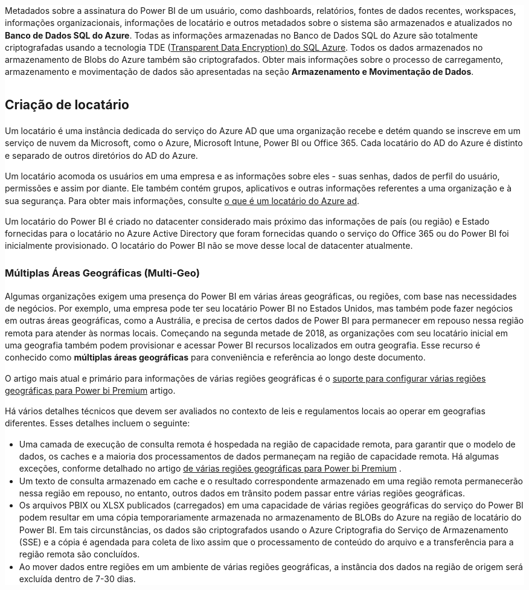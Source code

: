 Metadados sobre a assinatura do Power BI de um usuário, como dashboards, relatórios, fontes de dados recentes, workspaces, informações organizacionais, informações de locatário e outros metadados sobre o sistema são armazenados e atualizados no **Banco de Dados SQL do Azure**. Todas as informações armazenadas no Banco de Dados SQL do Azure são totalmente criptografadas usando a tecnologia TDE ([Transparent Data Encryption) do SQL Azure](/azure/sql-database/transparent-data-encryption-azure-sql). Todos os dados armazenados no armazenamento de Blobs do Azure também são criptografados. Obter mais informações sobre o processo de carregamento, armazenamento e movimentação de dados são apresentadas na seção **Armazenamento e Movimentação de Dados**.

## <a name="tenant-creation"></a>Criação de locatário

Um locatário é uma instância dedicada do serviço do Azure AD que uma organização recebe e detém quando se inscreve em um serviço de nuvem da Microsoft, como o Azure, Microsoft Intune, Power BI ou Office 365. Cada locatário do AD do Azure é distinto e separado de outros diretórios do AD do Azure.

Um locatário acomoda os usuários em uma empresa e as informações sobre eles - suas senhas, dados de perfil do usuário, permissões e assim por diante. Ele também contém grupos, aplicativos e outras informações referentes a uma organização e à sua segurança. Para obter mais informações, consulte [o que é um locatário do Azure ad](/office365/enterprise/subscriptions-licenses-accounts-and-tenants-for-microsoft-cloud-offerings).

Um locatário do Power BI é criado no datacenter considerado mais próximo das informações de país (ou região) e Estado fornecidas para o locatário no Azure Active Directory que foram fornecidas quando o serviço do Office 365 ou do Power BI foi inicialmente provisionado. O locatário do Power BI não se move desse local de datacenter atualmente.

### <a name="multiple-geographies-multi-geo"></a>Múltiplas Áreas Geográficas (Multi-Geo)

Algumas organizações exigem uma presença do Power BI em várias áreas geográficas, ou regiões, com base nas necessidades de negócios. Por exemplo, uma empresa pode ter seu locatário Power BI no Estados Unidos, mas também pode fazer negócios em outras áreas geográficas, como a Austrália, e precisa de certos dados de Power BI para permanecer em repouso nessa região remota para atender às normas locais. Começando na segunda metade de 2018, as organizações com seu locatário inicial em uma geografia também podem provisionar e acessar Power BI recursos localizados em outra geografia. Esse recurso é conhecido como **múltiplas áreas geográficas** para conveniência e referência ao longo deste documento.

O artigo mais atual e primário para informações de várias regiões geográficas é o [suporte para configurar várias regiões geográficas para Power bi Premium](../admin/service-admin-premium-multi-geo.md) artigo. 

Há vários detalhes técnicos que devem ser avaliados no contexto de leis e regulamentos locais ao operar em geografias diferentes. Esses detalhes incluem o seguinte:

- Uma camada de execução de consulta remota é hospedada na região de capacidade remota, para garantir que o modelo de dados, os caches e a maioria dos processamentos de dados permaneçam na região de capacidade remota. Há algumas exceções, conforme detalhado no artigo [de várias regiões geográficas para Power bi Premium](../admin/service-admin-premium-multi-geo.md) .
- Um texto de consulta armazenado em cache e o resultado correspondente armazenado em uma região remota permanecerão nessa região em repouso, no entanto, outros dados em trânsito podem passar entre várias regiões geográficas.
- Os arquivos PBIX ou XLSX publicados (carregados) em uma capacidade de várias regiões geográficas do serviço do Power BI podem resultar em uma cópia temporariamente armazenada no armazenamento de BLOBs do Azure na região de locatário do Power BI. Em tais circunstâncias, os dados são criptografados usando o Azure Criptografia do Serviço de Armazenamento (SSE) e a cópia é agendada para coleta de lixo assim que o processamento de conteúdo do arquivo e a transferência para a região remota são concluídos. 
- Ao mover dados entre regiões em um ambiente de várias regiões geográficas, a instância dos dados na região de origem será excluída dentro de 7-30 dias. 
